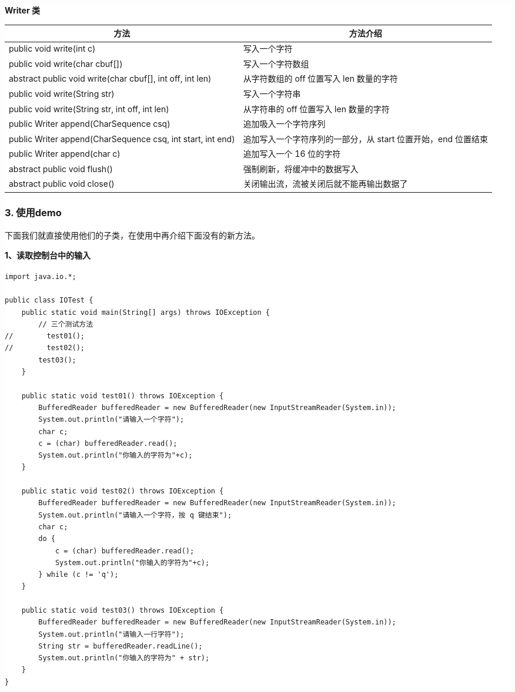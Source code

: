**Writer 类**

| 方法                                                       | 方法介绍                                                     |
| ---------------------------------------------------------- | ------------------------------------------------------------ |
| public void write(int c)                                   | 写入一个字符                                                 |
| public void write(char cbuf[])                             | 写入一个字符数组                                             |
| abstract public void write(char cbuf[], int off, int len)  | 从字符数组的 off 位置写入 len 数量的字符                     |
| public void write(String str)                              | 写入一个字符串                                               |
| public void write(String str, int off, int len)            | 从字符串的 off 位置写入 len 数量的字符                       |
| public Writer append(CharSequence csq)                     | 追加吸入一个字符序列                                         |
| public Writer append(CharSequence csq, int start, int end) | 追加写入一个字符序列的一部分，从 start 位置开始，end 位置结束 |
| public Writer append(char c)                               | 追加写入一个 16 位的字符                                     |
| abstract public void flush()                               | 强制刷新，将缓冲中的数据写入                                 |
| abstract public void close()                               | 关闭输出流，流被关闭后就不能再输出数据了                     |

### 3. 使用demo

下面我们就直接使用他们的子类，在使用中再介绍下面没有的新方法。

**1、读取控制台中的输入**

```
import java.io.*;

public class IOTest {
    public static void main(String[] args) throws IOException {
        // 三个测试方法
//        test01();
//        test02();
        test03();
    }

    public static void test01() throws IOException {
        BufferedReader bufferedReader = new BufferedReader(new InputStreamReader(System.in));
        System.out.println("请输入一个字符");
        char c;
        c = (char) bufferedReader.read();
        System.out.println("你输入的字符为"+c);
    }

    public static void test02() throws IOException {
        BufferedReader bufferedReader = new BufferedReader(new InputStreamReader(System.in));
        System.out.println("请输入一个字符，按 q 键结束");
        char c;
        do {
            c = (char) bufferedReader.read();
            System.out.println("你输入的字符为"+c);
        } while (c != 'q');
    }

    public static void test03() throws IOException {
        BufferedReader bufferedReader = new BufferedReader(new InputStreamReader(System.in));
        System.out.println("请输入一行字符");
        String str = bufferedReader.readLine();
        System.out.println("你输入的字符为" + str);
    }
}
```
